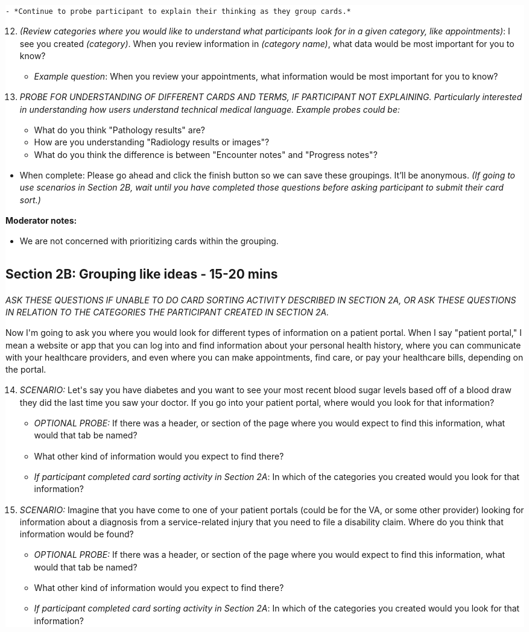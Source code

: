 	- *Continue to probe participant to explain their thinking as they group cards.*
	
12. *(Review categories where you would like to understand what participants look for in a given category, like appointments)*: I see you created *(category)*. When you review information in *(category name)*, what data would be most important for you to know? 
	
	- *Example question*: When you review your appointments, what information would be most important for you to know?

13. *PROBE FOR UNDERSTANDING OF DIFFERENT CARDS AND TERMS, IF PARTICIPANT NOT EXPLAINING. Particularly interested in understanding how users understand technical medical language. Example probes could be:*

	- What do you think "Pathology results" are? 
	- How are you understanding "Radiology results or images"? 
	- What do you think the difference is between "Encounter notes" and "Progress notes"? 

- When complete: Please go ahead and click the finish button so we can save these groupings. It’ll be anonymous. *(If going to use scenarios in Section 2B, wait until you have completed those questions before asking participant to submit their card sort.)*

**Moderator notes:**

- We are not concerned with prioritizing cards within the grouping.

## Section 2B: Grouping like ideas - 15-20 mins

*ASK THESE QUESTIONS IF UNABLE TO DO CARD SORTING ACTIVITY DESCRIBED IN SECTION 2A, OR ASK THESE QUESTIONS IN RELATION TO THE CATEGORIES THE PARTICIPANT CREATED IN SECTION 2A.*

Now I'm going to ask you where you would look for different types of information on a patient portal. When I say "patient portal," I mean a website or app that you can log into and find information about your personal health history, where you can communicate with your healthcare providers, and even where you can make appointments, find care, or pay your healthcare bills, depending on the portal. 

14. *SCENARIO:* Let's say you have diabetes and you want to see your most recent blood sugar levels based off of a blood draw they did the last time you saw your doctor. If you go into your patient portal, where would you look for that information? 

	- *OPTIONAL PROBE:* If there was a header, or section of the page where you would expect to find this information, what would that tab be named? 
	
	- What other kind of information would you expect to find there? 

	- *If participant completed card sorting activity in Section 2A*: In which of the categories you created would you look for that information? 

15. *SCENARIO:* Imagine that you have come to one of your patient portals (could be for the VA, or some other provider) looking for information about a diagnosis from a service-related injury that you need to file a disability claim. Where do you think that information would be found?

	- *OPTIONAL PROBE:* If there was a header, or section of the page where you would expect to find this information, what would that tab be named? 
	
	- What other kind of information would you expect to find there?

	- *If participant completed card sorting activity in Section 2A*: In which of the categories you created would you look for that information?
